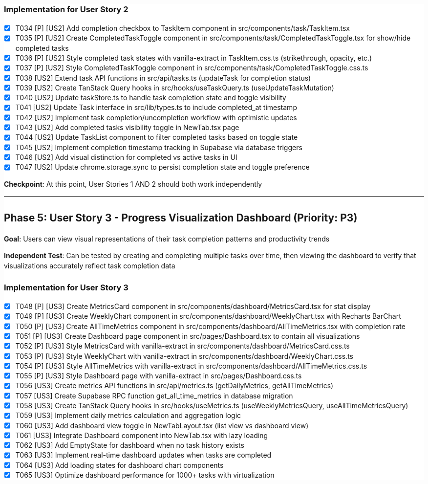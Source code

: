 ### Implementation for User Story 2

- [X] T034 [P] [US2] Add completion checkbox to TaskItem component in src/components/task/TaskItem.tsx
- [X] T035 [P] [US2] Create CompletedTaskToggle component in src/components/task/CompletedTaskToggle.tsx for show/hide completed tasks
- [X] T036 [P] [US2] Style completed task states with vanilla-extract in TaskItem.css.ts (strikethrough, opacity, etc.)
- [X] T037 [P] [US2] Style CompletedTaskToggle component in src/components/task/CompletedTaskToggle.css.ts
- [X] T038 [US2] Extend task API functions in src/api/tasks.ts (updateTask for completion status)
- [X] T039 [US2] Create TanStack Query hooks in src/hooks/useTaskQuery.ts (useUpdateTaskMutation)
- [X] T040 [US2] Update taskStore.ts to handle task completion state and toggle visibility
- [X] T041 [US2] Update Task interface in src/lib/types.ts to include completed_at timestamp
- [X] T042 [US2] Implement task completion/uncompletion workflow with optimistic updates
- [X] T043 [US2] Add completed tasks visibility toggle in NewTab.tsx page
- [X] T044 [US2] Update TaskList component to filter completed tasks based on toggle state
- [X] T045 [US2] Implement completion timestamp tracking in Supabase via database triggers
- [X] T046 [US2] Add visual distinction for completed vs active tasks in UI
- [X] T047 [US2] Update chrome.storage.sync to persist completion state and toggle preference

**Checkpoint**: At this point, User Stories 1 AND 2 should both work independently

---

## Phase 5: User Story 3 - Progress Visualization Dashboard (Priority: P3)

**Goal**: Users can view visual representations of their task completion patterns and productivity trends

**Independent Test**: Can be tested by creating and completing multiple tasks over time, then viewing the dashboard to verify that visualizations accurately reflect task completion data

### Implementation for User Story 3

- [X] T048 [P] [US3] Create MetricsCard component in src/components/dashboard/MetricsCard.tsx for stat display
- [X] T049 [P] [US3] Create WeeklyChart component in src/components/dashboard/WeeklyChart.tsx with Recharts BarChart
- [X] T050 [P] [US3] Create AllTimeMetrics component in src/components/dashboard/AllTimeMetrics.tsx with completion rate
- [X] T051 [P] [US3] Create Dashboard page component in src/pages/Dashboard.tsx to contain all visualizations
- [X] T052 [P] [US3] Style MetricsCard with vanilla-extract in src/components/dashboard/MetricsCard.css.ts
- [X] T053 [P] [US3] Style WeeklyChart with vanilla-extract in src/components/dashboard/WeeklyChart.css.ts
- [X] T054 [P] [US3] Style AllTimeMetrics with vanilla-extract in src/components/dashboard/AllTimeMetrics.css.ts
- [X] T055 [P] [US3] Style Dashboard page with vanilla-extract in src/pages/Dashboard.css.ts
- [X] T056 [US3] Create metrics API functions in src/api/metrics.ts (getDailyMetrics, getAllTimeMetrics)
- [X] T057 [US3] Create Supabase RPC function get_all_time_metrics in database migration
- [X] T058 [US3] Create TanStack Query hooks in src/hooks/useMetrics.ts (useWeeklyMetricsQuery, useAllTimeMetricsQuery)
- [X] T059 [US3] Implement daily metrics calculation and aggregation logic
- [X] T060 [US3] Add dashboard view toggle in NewTabLayout.tsx (list view vs dashboard view)
- [X] T061 [US3] Integrate Dashboard component into NewTab.tsx with lazy loading
- [X] T062 [US3] Add EmptyState for dashboard when no task history exists
- [X] T063 [US3] Implement real-time dashboard updates when tasks are completed
- [X] T064 [US3] Add loading states for dashboard chart components
- [X] T065 [US3] Optimize dashboard performance for 1000+ tasks with virtualization
